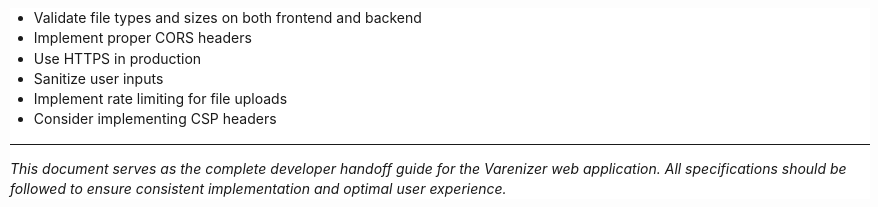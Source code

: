 - Validate file types and sizes on both frontend and backend
- Implement proper CORS headers
- Use HTTPS in production
- Sanitize user inputs
- Implement rate limiting for file uploads
- Consider implementing CSP headers

---

*This document serves as the complete developer handoff guide for the Varenizer web application. All specifications should be followed to ensure consistent implementation and optimal user experience.*